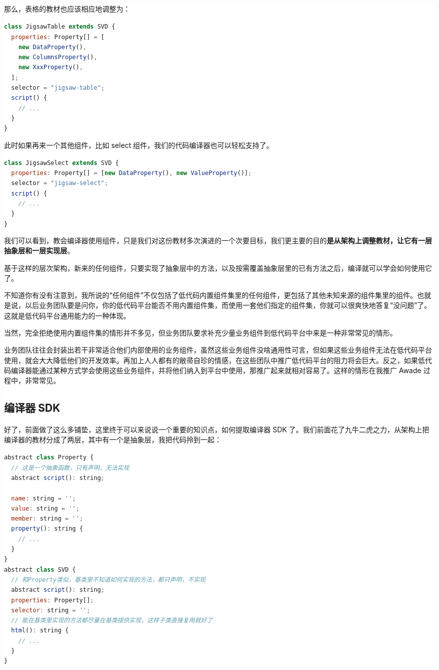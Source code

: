 那么，表格的教材也应该相应地调整为：

```js
class JigsawTable extends SVD {
  properties: Property[] = [
    new DataProperty(),
    new ColumnsProperty(),
    new XxxProperty(),
  ];
  selector = "jigsaw-table";
  script() {
    // ...
  }
}
```

此时如果再来一个其他组件，比如 select 组件，我们的代码编译器也可以轻松支持了。

```js
class JigsawSelect extends SVD {
  properties: Property[] = [new DataProperty(), new ValueProperty()];
  selector = "jigsaw-select";
  script() {
    // ...
  }
}
```

我们可以看到，教会编译器使用组件，只是我们对这份教材多次演进的一个次要目标，我们更主要的目的**是从架构上调整教材，让它有一层抽象层和一层实现层**。

基于这样的层次架构，新来的任何组件，只要实现了抽象层中的方法，以及按需覆盖抽象层里的已有方法之后，编译就可以学会如何使用它了。

不知道你有没有注意到，我所说的“任何组件”不仅包括了低代码内置组件集里的任何组件，更包括了其他未知来源的组件集里的组件。也就是说，以后业务团队要是问你，你的低代码平台能否不用内置组件集，而使用一套他们指定的组件集，你就可以很爽快地答复“没问题”了。这就是低代码平台通用能力的一种体现。

当然，完全拒绝使用内置组件集的情形并不多见，但业务团队要求补充少量业务组件到低代码平台中来是一种非常常见的情形。

业务团队往往会封装出若干非常适合他们内部使用的业务组件，虽然这些业务组件没啥通用性可言，但如果这些业务组件无法在低代码平台使用，就会大大降低他们的开发效率。再加上人人都有的敝帚自珍的情感，在这些团队中推广低代码平台的阻力将会巨大。反之，如果低代码编译器能通过某种方式学会使用这些业务组件，并将他们纳入到平台中使用，那推广起来就相对容易了。这样的情形在我推广 Awade 过程中，非常常见。

## 编译器 SDK

好了，前面做了这么多铺垫，这里终于可以来说说一个重要的知识点，如何提取编译器 SDK 了。我们前面花了九牛二虎之力，从架构上把编译器的教材分成了两层，其中有一个是抽象层，我把代码拎到一起：

```js
abstract class Property {
  // 这是一个抽象函数，只有声明，无法实现
  abstract script(): string;

  name: string = '';
  value: string = '';
  member: string = '';
  property(): string {
    // ...
  }
}
abstract class SVD {
  // 和Property类似，基类里不知道如何实现的方法，都只声明，不实现
  abstract script(): string;
  properties: Property[];
  selector: string = '';
  // 能在基类里实现的方法都尽量在基类提供实现，这样子类直接复用就好了
  html(): string {
    // ...
  }
}
```
